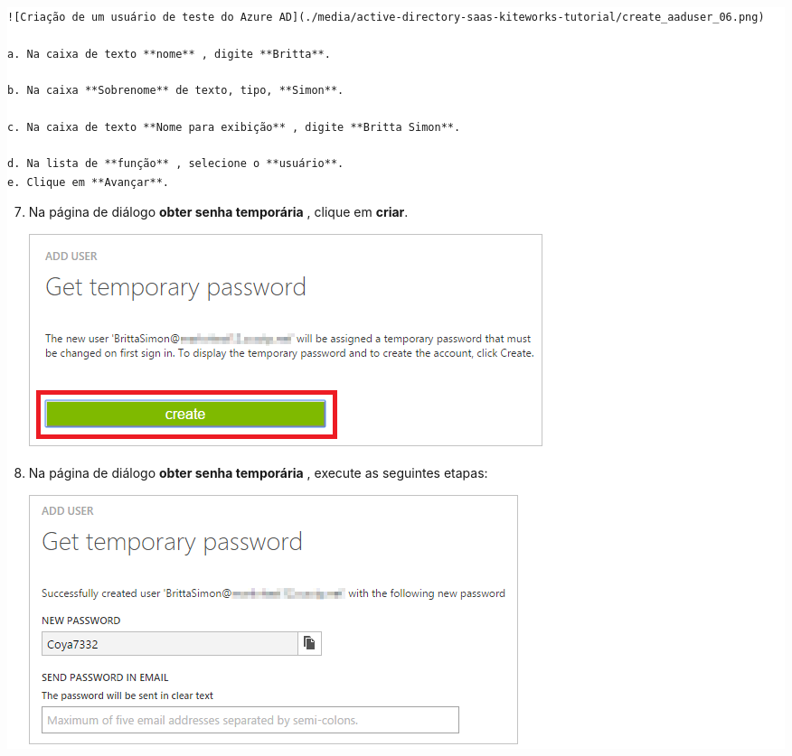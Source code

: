     ![Criação de um usuário de teste do Azure AD](./media/active-directory-saas-kiteworks-tutorial/create_aaduser_06.png) 
 
    a. Na caixa de texto **nome** , digite **Britta**.  

    b. Na caixa **Sobrenome** de texto, tipo, **Simon**.

    c. Na caixa de texto **Nome para exibição** , digite **Britta Simon**.

    d. Na lista de **função** , selecione o **usuário**.
    e. Clique em **Avançar**.

7. Na página de diálogo **obter senha temporária** , clique em **criar**.

    ![Criação de um usuário de teste do Azure AD](./media/active-directory-saas-kiteworks-tutorial/create_aaduser_07.png) 
 
8. Na página de diálogo **obter senha temporária** , execute as seguintes etapas:

    ![Criação de um usuário de teste do Azure AD](./media/active-directory-saas-kiteworks-tutorial/create_aaduser_08.png) 
  